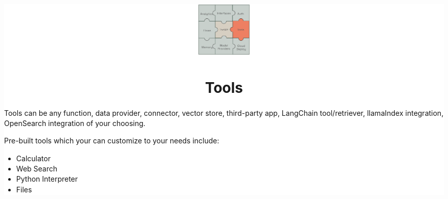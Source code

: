 <p align="center">
  <img src="assets/tools.png" width="100px" height="100px" />
  <h1 align="center" >Tools</h1>
</p>

Tools can be any function, data provider, connector, vector store, third-party app, LangChain tool/retriever, llamaIndex integration, OpenSearch integration of your choosing. 

Pre-built tools which your can customize to your needs include:
- Calculator
- Web Search
- Python Interpreter 
- Files
